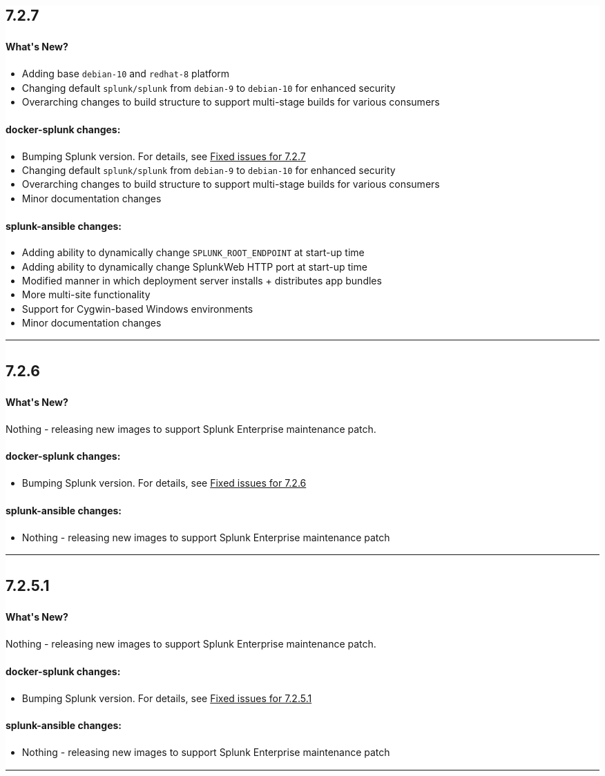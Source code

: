 ## 7.2.7

#### What's New?
* Adding base `debian-10` and `redhat-8` platform
* Changing default `splunk/splunk` from `debian-9` to `debian-10` for enhanced security
* Overarching changes to build structure to support multi-stage builds for various consumers

#### docker-splunk changes:
* Bumping Splunk version. For details, see [Fixed issues for 7.2.7](https://docs.splunk.com/Documentation/Splunk/7.2.7/ReleaseNotes/Fixedissues)
* Changing default `splunk/splunk` from `debian-9` to `debian-10` for enhanced security
* Overarching changes to build structure to support multi-stage builds for various consumers
* Minor documentation changes

#### splunk-ansible changes:
* Adding ability to dynamically change `SPLUNK_ROOT_ENDPOINT` at start-up time
* Adding ability to dynamically change SplunkWeb HTTP port at start-up time
* Modified manner in which deployment server installs + distributes app bundles
* More multi-site functionality
* Support for Cygwin-based Windows environments
* Minor documentation changes

---

## 7.2.6

#### What's New?
Nothing - releasing new images to support Splunk Enterprise maintenance patch.

#### docker-splunk changes:
* Bumping Splunk version. For details, see [Fixed issues for 7.2.6](https://docs.splunk.com/Documentation/Splunk/7.2.6/ReleaseNotes/Fixedissues)

#### splunk-ansible changes:
* Nothing - releasing new images to support Splunk Enterprise maintenance patch

---

## 7.2.5.1

#### What's New?
Nothing - releasing new images to support Splunk Enterprise maintenance patch.

#### docker-splunk changes:
* Bumping Splunk version. For details, see [Fixed issues for 7.2.5.1](https://docs.splunk.com/Documentation/Splunk/7.2.5/ReleaseNotes/Fixedissues)

#### splunk-ansible changes:
* Nothing - releasing new images to support Splunk Enterprise maintenance patch

---
